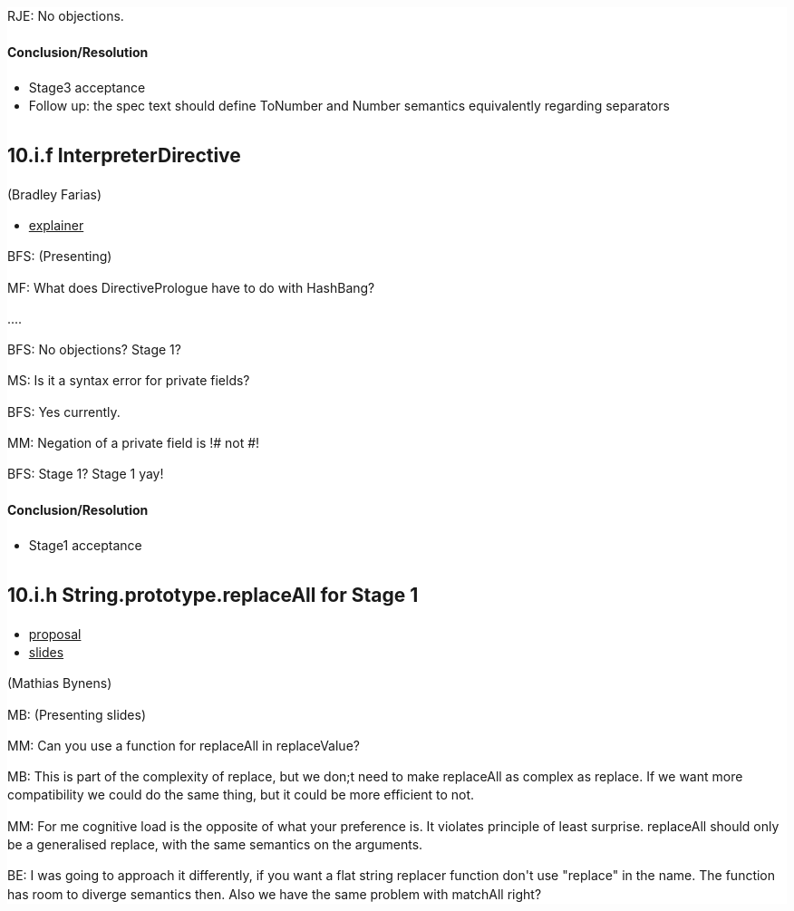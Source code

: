 RJE: No objections.


#### Conclusion/Resolution

- Stage3 acceptance
 - Follow up: the spec text should define ToNumber and Number semantics equivalently regarding separators


## 10.i.f InterpreterDirective

(Bradley Farias)

- [explainer](https://gist.github.com/bmeck/59cf8c16959eccffd8b7e9828826a842)

BFS: (Presenting)

MF: What does DirectivePrologue have to do with HashBang?

....

BFS: No objections? Stage 1?

MS: Is it a syntax error for private fields?

BFS: Yes currently.

MM: Negation of a private field is !# not #!

BFS: Stage 1? Stage 1 yay!

#### Conclusion/Resolution

- Stage1 acceptance

## 10.i.h String.prototype.replaceAll for Stage 1

- [proposal](https://github.com/psmarshall/string-replace-all-proposal)
- [slides](https://docs.google.com/presentation/d/10yrU2Jw4-mOIHU7-rL8sugEHgWMNIJVjPRRQ4DvrA2A/edit#slide=id.g32d5be78b3_0_0)

(Mathias Bynens)

MB: (Presenting slides)

MM: Can you use a function for replaceAll in replaceValue?

MB: This is part of the complexity of replace, but we don;t need to make replaceAll as complex as replace. If we want more compatibility we could do the same thing, but it could be more efficient to not.

MM: For me cognitive load is the opposite of what your preference is. It violates principle of least surprise. replaceAll should only be a generalised replace, with the same semantics on the arguments. 

BE: I was going to approach it differently, if you want a flat string replacer function don't use "replace" in the name. The function has room to diverge semantics then. Also we have the same problem with matchAll right?
